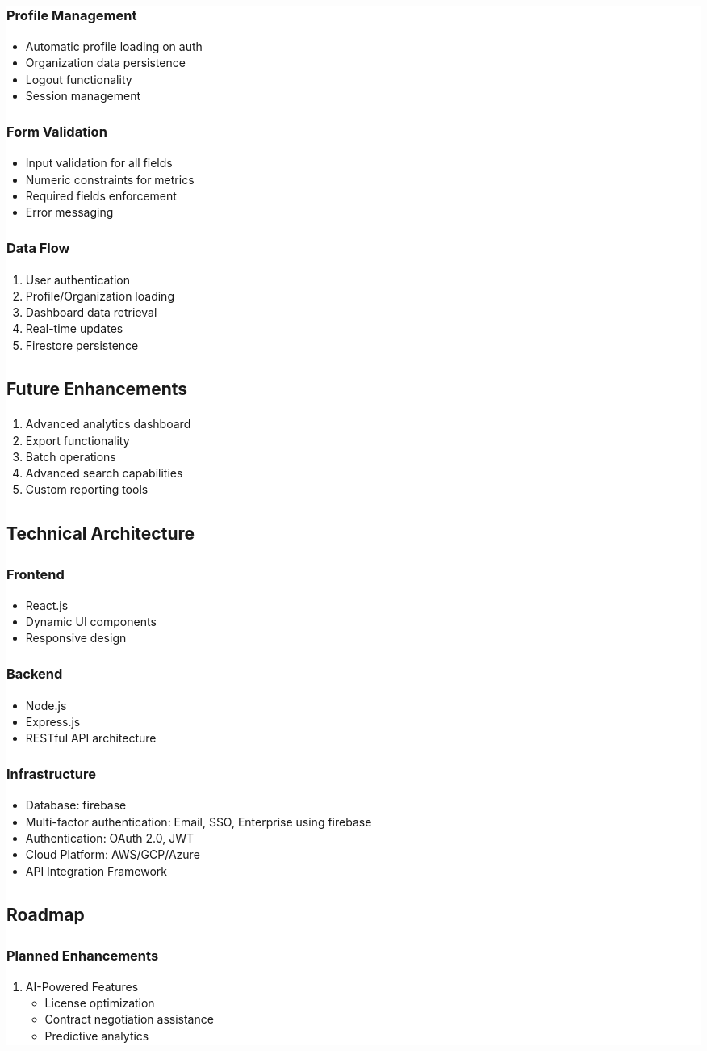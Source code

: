 ### Profile Management
- Automatic profile loading on auth
- Organization data persistence
- Logout functionality
- Session management

### Form Validation
- Input validation for all fields
- Numeric constraints for metrics
- Required fields enforcement
- Error messaging

### Data Flow
1. User authentication
2. Profile/Organization loading
3. Dashboard data retrieval
4. Real-time updates
5. Firestore persistence

## Future Enhancements
1. Advanced analytics dashboard
2. Export functionality
3. Batch operations
4. Advanced search capabilities
5. Custom reporting tools

## Technical Architecture

### Frontend
- React.js
- Dynamic UI components
- Responsive design

### Backend
- Node.js
- Express.js
- RESTful API architecture

### Infrastructure
- Database: firebase
- Multi-factor authentication: Email, SSO, Enterprise using firebase
- Authentication: OAuth 2.0, JWT
- Cloud Platform: AWS/GCP/Azure
- API Integration Framework

## Roadmap

### Planned Enhancements
1. AI-Powered Features
   - License optimization
   - Contract negotiation assistance
   - Predictive analytics
